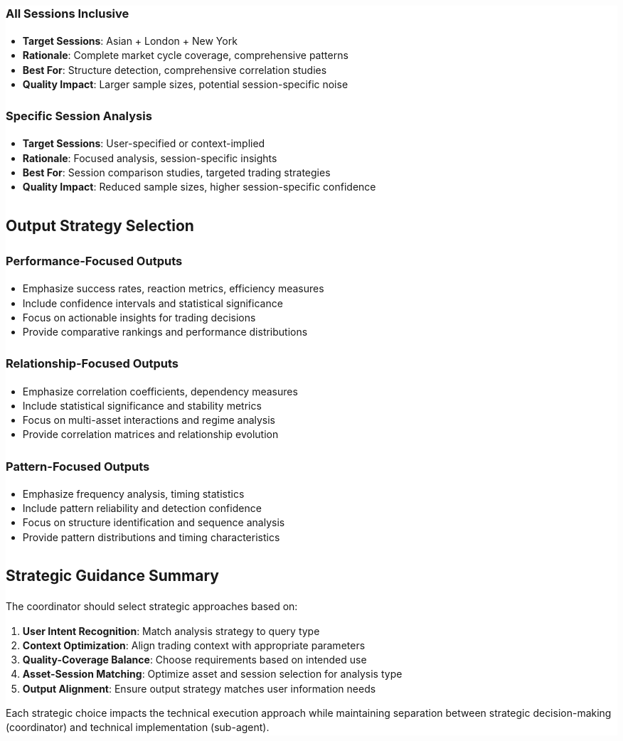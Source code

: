 ### All Sessions Inclusive
- **Target Sessions**: Asian + London + New York
- **Rationale**: Complete market cycle coverage, comprehensive patterns
- **Best For**: Structure detection, comprehensive correlation studies
- **Quality Impact**: Larger sample sizes, potential session-specific noise

### Specific Session Analysis
- **Target Sessions**: User-specified or context-implied
- **Rationale**: Focused analysis, session-specific insights  
- **Best For**: Session comparison studies, targeted trading strategies
- **Quality Impact**: Reduced sample sizes, higher session-specific confidence

## Output Strategy Selection

### Performance-Focused Outputs
- Emphasize success rates, reaction metrics, efficiency measures
- Include confidence intervals and statistical significance
- Focus on actionable insights for trading decisions
- Provide comparative rankings and performance distributions

### Relationship-Focused Outputs  
- Emphasize correlation coefficients, dependency measures
- Include statistical significance and stability metrics
- Focus on multi-asset interactions and regime analysis
- Provide correlation matrices and relationship evolution

### Pattern-Focused Outputs
- Emphasize frequency analysis, timing statistics
- Include pattern reliability and detection confidence
- Focus on structure identification and sequence analysis
- Provide pattern distributions and timing characteristics

## Strategic Guidance Summary

The coordinator should select strategic approaches based on:

1. **User Intent Recognition**: Match analysis strategy to query type
2. **Context Optimization**: Align trading context with appropriate parameters  
3. **Quality-Coverage Balance**: Choose requirements based on intended use
4. **Asset-Session Matching**: Optimize asset and session selection for analysis type
5. **Output Alignment**: Ensure output strategy matches user information needs

Each strategic choice impacts the technical execution approach while maintaining separation between strategic decision-making (coordinator) and technical implementation (sub-agent).